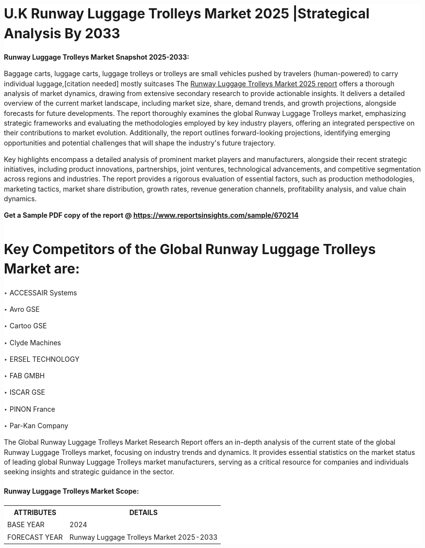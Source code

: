 # U.K Runway Luggage Trolleys Market 2025 |Strategical Analysis By 2033

<strong>Runway Luggage Trolleys Market Snapshot 2025-2033:</strong>

Baggage carts, luggage carts, luggage trolleys or trolleys are small vehicles pushed by travelers (human-powered) to carry individual luggage,[citation needed] mostly suitcases The <a href=https://www.reportsinsights.com/sample/670214>Runway Luggage Trolleys Market 2025 report</a> offers a thorough analysis of market dynamics, drawing from extensive secondary research to provide actionable insights. It delivers a detailed overview of the current market landscape, including market size, share, demand trends, and growth projections, alongside forecasts for future developments. The report thoroughly examines the global Runway Luggage Trolleys market, emphasizing strategic frameworks and evaluating the methodologies employed by key industry players, offering an integrated perspective on their contributions to market evolution. Additionally, the report outlines forward-looking projections, identifying emerging opportunities and potential challenges that will shape the industry's future trajectory.

Key highlights encompass a detailed analysis of prominent market players and manufacturers, alongside their recent strategic initiatives, including product innovations, partnerships, joint ventures, technological advancements, and competitive segmentation across regions and industries. The report provides a rigorous evaluation of essential factors, such as production methodologies, marketing tactics, market share distribution, growth rates, revenue generation channels, profitability analysis, and value chain dynamics.

<strong>Get a Sample PDF copy of the report @ <a href=https://www.reportsinsights.com/sample/670214>https://www.reportsinsights.com/sample/670214</a></strong>

# <strong>Key Competitors of the Global Runway Luggage Trolleys Market are:</strong>

‣ ACCESSAIR Systems

‣ Avro GSE

‣ Cartoo GSE

‣ Clyde Machines

‣ ERSEL TECHNOLOGY

‣ FAB GMBH

‣ ISCAR GSE

‣ PINON France

‣ Par-Kan Company

The Global Runway Luggage Trolleys Market Research Report offers an in-depth analysis of the current state of the global Runway Luggage Trolleys market, focusing on industry trends and dynamics. It provides essential statistics on the market status of leading global Runway Luggage Trolleys market manufacturers, serving as a critical resource for companies and individuals seeking insights and strategic guidance in the sector.

<h4>Runway Luggage Trolleys Market Scope:</h4>
<table>
<tr>
<th>ATTRIBUTES</th>
<th>DETAILS</th>
</tr>
<tr>
<td>BASE YEAR</td>
<td>2024</td>
</tr>
<tr>
<td>FORECAST YEAR</td>
<td>Runway Luggage Trolleys Market 2025-2033</td>
</tr>